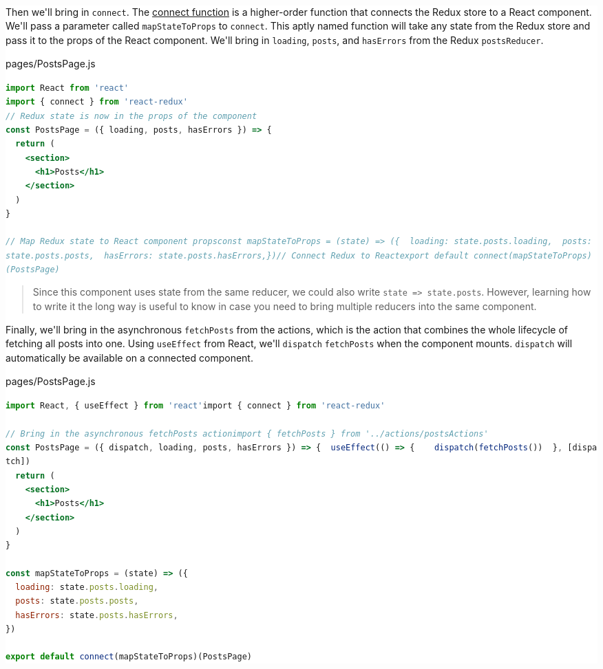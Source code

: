 Then we'll bring in `connect`. The [connect function](https://react-redux.js.org/api/connect) is a higher-order function that connects the Redux store to a React component. We'll pass a parameter called `mapStateToProps` to `connect`. This aptly named function will take any state from the Redux store and pass it to the props of the React component. We'll bring in `loading`, `posts`, and `hasErrors` from the Redux `postsReducer`.

pages/PostsPage.js

```jsx
import React from 'react'
import { connect } from 'react-redux'
// Redux state is now in the props of the component
const PostsPage = ({ loading, posts, hasErrors }) => {
  return (
    <section>
      <h1>Posts</h1>
    </section>
  )
}

// Map Redux state to React component propsconst mapStateToProps = (state) => ({  loading: state.posts.loading,  posts: state.posts.posts,  hasErrors: state.posts.hasErrors,})// Connect Redux to Reactexport default connect(mapStateToProps)(PostsPage)
```

> Since this component uses state from the same reducer, we could also write `state => state.posts`. However, learning how to write it the long way is useful to know in case you need to bring multiple reducers into the same component.

Finally, we'll bring in the asynchronous `fetchPosts` from the actions, which is the action that combines the whole lifecycle of fetching all posts into one. Using `useEffect` from React, we'll `dispatch` `fetchPosts` when the component mounts. `dispatch` will automatically be available on a connected component.

pages/PostsPage.js

```jsx
import React, { useEffect } from 'react'import { connect } from 'react-redux'

// Bring in the asynchronous fetchPosts actionimport { fetchPosts } from '../actions/postsActions'
const PostsPage = ({ dispatch, loading, posts, hasErrors }) => {  useEffect(() => {    dispatch(fetchPosts())  }, [dispatch])
  return (
    <section>
      <h1>Posts</h1>
    </section>
  )
}

const mapStateToProps = (state) => ({
  loading: state.posts.loading,
  posts: state.posts.posts,
  hasErrors: state.posts.hasErrors,
})

export default connect(mapStateToProps)(PostsPage)
```
